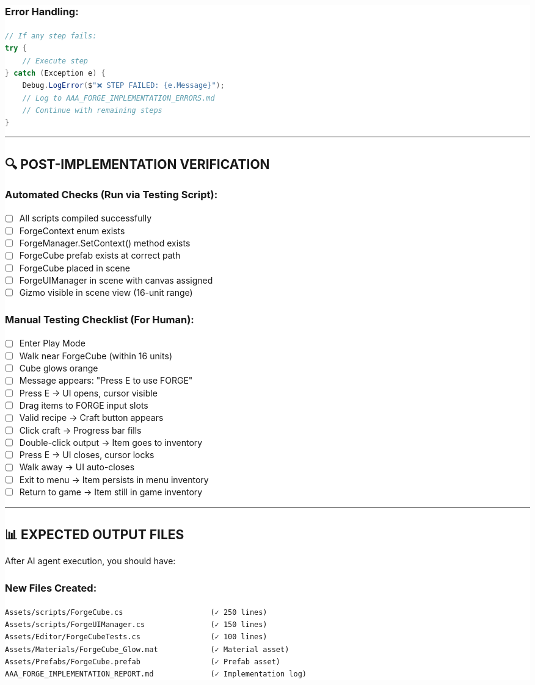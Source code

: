 ### Error Handling:
```csharp
// If any step fails:
try {
    // Execute step
} catch (Exception e) {
    Debug.LogError($"❌ STEP FAILED: {e.Message}");
    // Log to AAA_FORGE_IMPLEMENTATION_ERRORS.md
    // Continue with remaining steps
}
```

---

## 🔍 POST-IMPLEMENTATION VERIFICATION

### Automated Checks (Run via Testing Script):
- [ ] All scripts compiled successfully
- [ ] ForgeContext enum exists
- [ ] ForgeManager.SetContext() method exists
- [ ] ForgeCube prefab exists at correct path
- [ ] ForgeCube placed in scene
- [ ] ForgeUIManager in scene with canvas assigned
- [ ] Gizmo visible in scene view (16-unit range)

### Manual Testing Checklist (For Human):
- [ ] Enter Play Mode
- [ ] Walk near ForgeCube (within 16 units)
- [ ] Cube glows orange
- [ ] Message appears: "Press E to use FORGE"
- [ ] Press E → UI opens, cursor visible
- [ ] Drag items to FORGE input slots
- [ ] Valid recipe → Craft button appears
- [ ] Click craft → Progress bar fills
- [ ] Double-click output → Item goes to inventory
- [ ] Press E → UI closes, cursor locks
- [ ] Walk away → UI auto-closes
- [ ] Exit to menu → Item persists in menu inventory
- [ ] Return to game → Item still in game inventory

---

## 📊 EXPECTED OUTPUT FILES

After AI agent execution, you should have:

### New Files Created:
```
Assets/scripts/ForgeCube.cs                    (✓ 250 lines)
Assets/scripts/ForgeUIManager.cs               (✓ 150 lines)
Assets/Editor/ForgeCubeTests.cs                (✓ 100 lines)
Assets/Materials/ForgeCube_Glow.mat            (✓ Material asset)
Assets/Prefabs/ForgeCube.prefab                (✓ Prefab asset)
AAA_FORGE_IMPLEMENTATION_REPORT.md             (✓ Implementation log)
```

